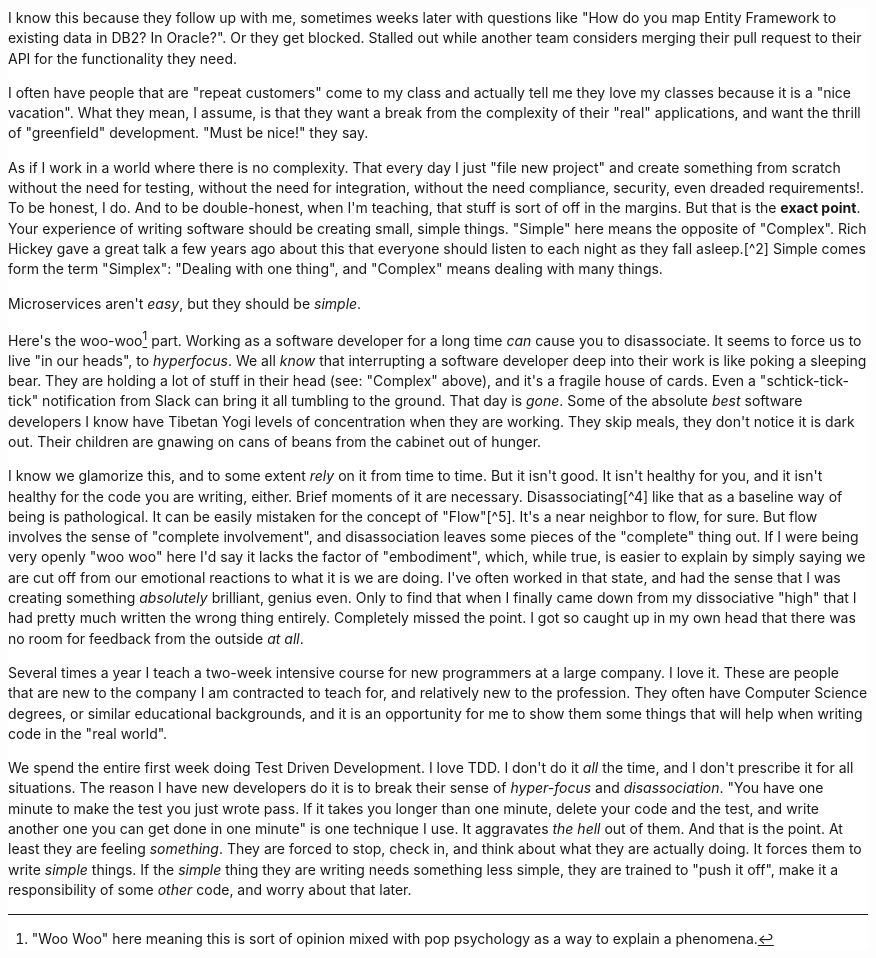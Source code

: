 I know this because they follow up with me, sometimes weeks later with questions like "How do you map Entity Framework to existing data in DB2? In Oracle?". Or they get blocked. Stalled out while another team considers merging their pull request to their API for the functionality they need.

I often have people that are "repeat customers" come to my class and actually tell me they love my classes because it is a "nice vacation". What they mean, I assume, is that they want a break from the complexity of their "real" applications, and want the thrill of "greenfield" development. "Must be nice!" they say.

As if I work in a world where there is no complexity. That every day I just "file new project" and create something from scratch without the need for testing, without the need for integration, without the need compliance, security, even dreaded requirements!. To be honest, I do. And to be double-honest, when I'm teaching, that stuff is sort of off in the margins. But that is the **exact point**. Your experience of writing software should be creating small, simple things. "Simple" here means the opposite of "Complex". Rich Hickey gave a great talk a few years ago about this that everyone should listen to each night as they fall asleep.[^2] Simple comes form the term "Simplex": "Dealing with one thing", and "Complex" means dealing with many things.

Microservices aren't _easy_, but they should be _simple_.

Here's the woo-woo[^3] part. Working as a software developer for a long time _can_ cause you to disassociate. It seems to force us to live "in our heads", to _hyperfocus_. We all _know_ that interrupting a software developer deep into their work is like poking a sleeping bear. They are holding a lot of stuff in their head (see: "Complex" above), and it's a fragile house of cards. Even a "schtick-tick-tick" notification from Slack can bring it all tumbling to the ground. That day is _gone_. Some of the absolute _best_ software developers I know have Tibetan Yogi levels of concentration when they are working. They skip meals, they don't notice it is dark out. Their children are gnawing on cans of beans from the cabinet out of hunger.

I know we glamorize this, and to some extent _rely_ on it from time to time. But it isn't good. It isn't healthy for you, and it isn't healthy for the code you are writing, either. Brief moments of it are necessary. Disassociating[^4] like that as a baseline way of being is pathological. It can be easily mistaken for the concept of "Flow"[^5]. It's a near neighbor to flow, for sure. But flow involves the sense of "complete involvement", and disassociation leaves some pieces of the "complete" thing out. If I were being very openly "woo woo" here I'd say it lacks the factor of "embodiment", which, while true, is easier to explain by simply saying we are cut off from our emotional reactions to what it is we are doing. I've often worked in that state, and had the sense that I was creating something _absolutely_ brilliant, genius even. Only to find that when I finally came down from my dissociative "high" that I had pretty much written the wrong thing entirely. Completely missed the point. I got so caught up in my own head that there was no room for feedback from the outside _at all_.

Several times a year I teach a two-week intensive course for new programmers at a large company. I love it. These are people that are new to the company I am contracted to teach for, and relatively new to the profession. They often have Computer Science degrees, or similar educational backgrounds, and it is an opportunity for me to show them some things that will help when writing code in the "real world".

We spend the entire first week doing Test Driven Development. I love TDD. I don't do it _all_ the time, and I don't prescribe it for all situations. The reason I have new developers do it is to break their sense of _hyper-focus_ and _disassociation_. "You have one minute to make the test you just wrote pass. If it takes you longer than one minute, delete your code and the test, and write another one you can get done in one minute" is one technique I use. It aggravates _the hell_ out of them. And that is the point. At least they are feeling _something_. They are forced to stop, check in, and think about what they are actually doing. It forces them to write _simple_ things. If the _simple_ thing they are writing needs something less simple, they are trained to "push it off", make it a responsibility of some _other_ code, and worry about that later.


[^3]: "Woo Woo" here meaning this is sort of opinion mixed with pop psychology as a way to explain a phenomena.